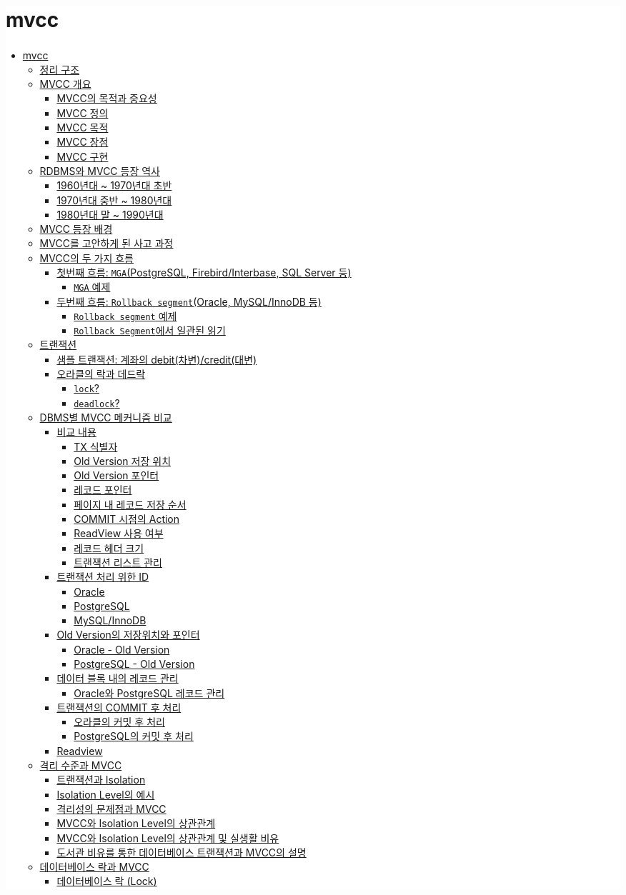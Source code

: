 # mvcc

- [mvcc](#mvcc)
    - [정리 구조](#정리-구조)
    - [MVCC 개요](#mvcc-개요)
        - [MVCC의 목적과 중요성](#mvcc의-목적과-중요성)
        - [MVCC 정의](#mvcc-정의)
        - [MVCC 목적](#mvcc-목적)
        - [MVCC 장점](#mvcc-장점)
        - [MVCC 구현](#mvcc-구현)
    - [RDBMS와 MVCC 등장 역사](#rdbms와-mvcc-등장-역사)
        - [1960년대 ~ 1970년대 초반](#1960년대--1970년대-초반)
        - [1970년대 중반 ~ 1980년대](#1970년대-중반--1980년대)
        - [1980년대 말 ~ 1990년대](#1980년대-말--1990년대)
    - [MVCC 등장 배경](#mvcc-등장-배경)
    - [MVCC를 고안하게 된 사고 과정](#mvcc를-고안하게-된-사고-과정)
    - [MVCC의 두 가지 흐름](#mvcc의-두-가지-흐름)
        - [첫번째 흐름: `MGA`(PostgreSQL, Firebird/Interbase, SQL Server 등)](#첫번째-흐름-mgapostgresql-firebirdinterbase-sql-server-등)
            - [`MGA` 예제](#mga-예제)
        - [두번째 흐름: `Rollback segment`(Oracle, MySQL/InnoDB 등)](#두번째-흐름-rollback-segmentoracle-mysqlinnodb-등)
            - [`Rollback segment` 예제](#rollback-segment-예제)
            - [`Rollback Segment`에서 일관된 읽기](#rollback-segment에서-일관된-읽기)
    - [트랜잭션](#트랜잭션)
        - [샘플 트랜잭션: 계좌의 debit(차변)/credit(대변)](#샘플-트랜잭션-계좌의-debit차변credit대변)
        - [오라클의 락과 데드락](#오라클의-락과-데드락)
            - [`lock`?](#lock)
            - [`deadlock`?](#deadlock)
    - [DBMS별 MVCC 메커니즘 비교](#dbms별-mvcc-메커니즘-비교)
        - [비교 내용](#비교-내용)
            - [TX 식별자](#tx-식별자)
            - [Old Version 저장 위치](#old-version-저장-위치)
            - [Old Version 포인터](#old-version-포인터)
            - [레코드 포인터](#레코드-포인터)
            - [페이지 내 레코드 저장 순서](#페이지-내-레코드-저장-순서)
            - [COMMIT 시점의 Action](#commit-시점의-action)
            - [ReadView 사용 여부](#readview-사용-여부)
            - [레코드 헤더 크기](#레코드-헤더-크기)
            - [트랜잭션 리스트 관리](#트랜잭션-리스트-관리)
        - [트랜잭션 처리 위한 ID](#트랜잭션-처리-위한-id)
            - [Oracle](#oracle)
            - [PostgreSQL](#postgresql)
            - [MySQL/InnoDB](#mysqlinnodb)
        - [Old Version의 저장위치와 포인터](#old-version의-저장위치와-포인터)
            - [Oracle - Old Version](#oracle---old-version)
            - [PostgreSQL - Old Version](#postgresql---old-version)
        - [데이터 블록 내의 레코드 관리](#데이터-블록-내의-레코드-관리)
            - [Oracle와 PostgreSQL 레코드 관리](#oracle와-postgresql-레코드-관리)
        - [트랜잭션의 COMMIT 후 처리](#트랜잭션의-commit-후-처리)
            - [오라클의 커밋 후 처리](#오라클의-커밋-후-처리)
            - [PostgreSQL의 커밋 후 처리](#postgresql의-커밋-후-처리)
        - [Readview](#readview)
    - [격리 수준과 MVCC](#격리-수준과-mvcc)
        - [트랜잭션과 Isolation](#트랜잭션과-isolation)
        - [Isolation Level의 예시](#isolation-level의-예시)
        - [격리성의 문제점과 MVCC](#격리성의-문제점과-mvcc)
        - [MVCC와 Isolation Level의 상관관계](#mvcc와-isolation-level의-상관관계)
        - [MVCC와 Isolation Level의 상관관계 및 실생활 비유](#mvcc와-isolation-level의-상관관계-및-실생활-비유)
        - [도서관 비유를 통한 데이터베이스 트랜잭션과 MVCC의 설명](#도서관-비유를-통한-데이터베이스-트랜잭션과-mvcc의-설명)
    - [데이터베이스 락과 MVCC](#데이터베이스-락과-mvcc)
        - [데이터베이스 락 (Lock)](#데이터베이스-락-lock)